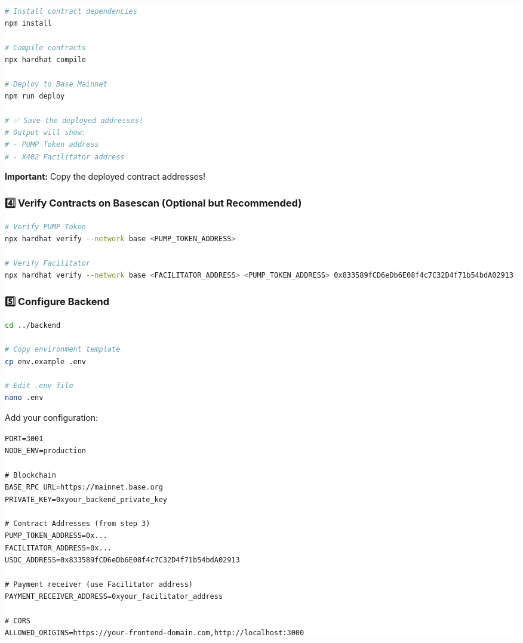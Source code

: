 ```bash
# Install contract dependencies
npm install

# Compile contracts
npx hardhat compile

# Deploy to Base Mainnet
npm run deploy

# ✅ Save the deployed addresses!
# Output will show:
# - PUMP Token address
# - X402 Facilitator address
```

**Important:** Copy the deployed contract addresses!

### 4️⃣ Verify Contracts on Basescan (Optional but Recommended)

```bash
# Verify PUMP Token
npx hardhat verify --network base <PUMP_TOKEN_ADDRESS>

# Verify Facilitator
npx hardhat verify --network base <FACILITATOR_ADDRESS> <PUMP_TOKEN_ADDRESS> 0x833589fCD6eDb6E08f4c7C32D4f71b54bdA02913
```

### 5️⃣ Configure Backend

```bash
cd ../backend

# Copy environment template
cp env.example .env

# Edit .env file
nano .env
```

Add your configuration:
```env
PORT=3001
NODE_ENV=production

# Blockchain
BASE_RPC_URL=https://mainnet.base.org
PRIVATE_KEY=0xyour_backend_private_key

# Contract Addresses (from step 3)
PUMP_TOKEN_ADDRESS=0x...
FACILITATOR_ADDRESS=0x...
USDC_ADDRESS=0x833589fCD6eDb6E08f4c7C32D4f71b54bdA02913

# Payment receiver (use Facilitator address)
PAYMENT_RECEIVER_ADDRESS=0xyour_facilitator_address

# CORS
ALLOWED_ORIGINS=https://your-frontend-domain.com,http://localhost:3000
```
